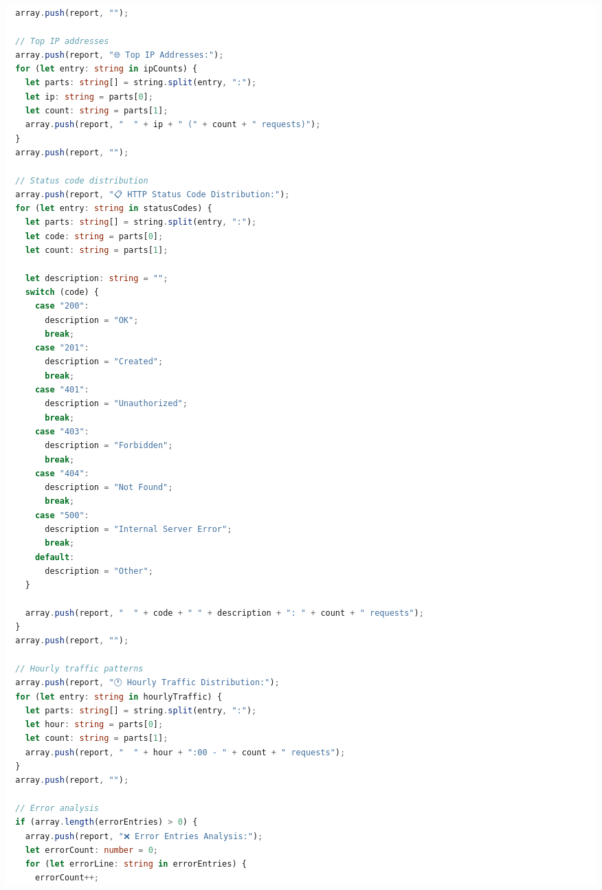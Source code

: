 ```typescript
  array.push(report, "");

  // Top IP addresses
  array.push(report, "🌐 Top IP Addresses:");
  for (let entry: string in ipCounts) {
    let parts: string[] = string.split(entry, ":");
    let ip: string = parts[0];
    let count: string = parts[1];
    array.push(report, "  " + ip + " (" + count + " requests)");
  }
  array.push(report, "");

  // Status code distribution
  array.push(report, "📋 HTTP Status Code Distribution:");
  for (let entry: string in statusCodes) {
    let parts: string[] = string.split(entry, ":");
    let code: string = parts[0];
    let count: string = parts[1];

    let description: string = "";
    switch (code) {
      case "200":
        description = "OK";
        break;
      case "201":
        description = "Created";
        break;
      case "401":
        description = "Unauthorized";
        break;
      case "403":
        description = "Forbidden";
        break;
      case "404":
        description = "Not Found";
        break;
      case "500":
        description = "Internal Server Error";
        break;
      default:
        description = "Other";
    }

    array.push(report, "  " + code + " " + description + ": " + count + " requests");
  }
  array.push(report, "");

  // Hourly traffic patterns
  array.push(report, "🕐 Hourly Traffic Distribution:");
  for (let entry: string in hourlyTraffic) {
    let parts: string[] = string.split(entry, ":");
    let hour: string = parts[0];
    let count: string = parts[1];
    array.push(report, "  " + hour + ":00 - " + count + " requests");
  }
  array.push(report, "");

  // Error analysis
  if (array.length(errorEntries) > 0) {
    array.push(report, "❌ Error Entries Analysis:");
    let errorCount: number = 0;
    for (let errorLine: string in errorEntries) {
      errorCount++;
```